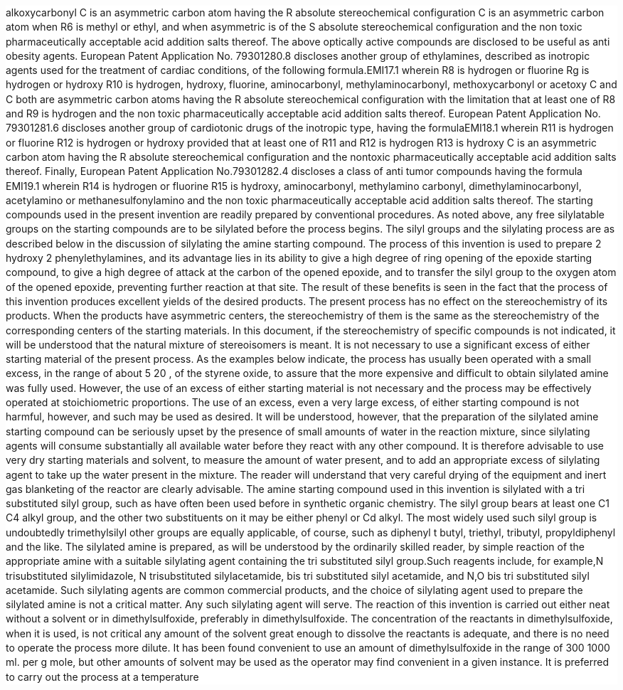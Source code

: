 alkoxycarbonyl C is an asymmetric carbon atom having the R absolute stereochemical configuration C is an asymmetric carbon atom when R6 is methyl or ethyl, and when asymmetric is of the S absolute stereochemical configuration and the non toxic pharmaceutically acceptable acid addition salts thereof. The above optically active compounds are disclosed to be useful as anti obesity agents. European Patent Application No. 79301280.8 discloses another group of ethylamines, described as inotropic agents used for the treatment of cardiac conditions, of the following formula.EMI17.1 wherein R8 is hydrogen or fluorine Rg is hydrogen or hydroxy R10 is hydrogen, hydroxy, fluorine, aminocarbonyl, methylaminocarbonyl, methoxycarbonyl or acetoxy C and C both are asymmetric carbon atoms having the R absolute stereochemical configuration with the limitation that at least one of R8 and R9 is hydrogen and the non toxic pharmaceutically acceptable acid addition salts thereof. European Patent Application No. 79301281.6 discloses another group of cardiotonic drugs of the inotropic type, having the formulaEMI18.1 wherein R11 is hydrogen or fluorine R12 is hydrogen or hydroxy provided that at least one of R11 and R12 is hydrogen R13 is hydroxy C is an asymmetric carbon atom having the R absolute stereochemical configuration and the nontoxic pharmaceutically acceptable acid addition salts thereof. Finally, European Patent Application No.79301282.4 discloses a class of anti tumor compounds having the formula EMI19.1 wherein R14 is hydrogen or fluorine R15 is hydroxy, aminocarbonyl, methylamino carbonyl, dimethylaminocarbonyl, acetylamino or methanesulfonylamino and the non toxic pharmaceutically acceptable acid addition salts thereof. The starting compounds used in the present invention are readily prepared by conventional procedures. As noted above, any free silylatable groups on the starting compounds are to be silylated before the process begins. The silyl groups and the silylating process are as described below in the discussion of silylating the amine starting compound. The process of this invention is used to prepare 2 hydroxy 2 phenylethylamines, and its advantage lies in its ability to give a high degree of ring opening of the epoxide starting compound, to give a high degree of attack at the carbon of the opened epoxide, and to transfer the silyl group to the oxygen atom of the opened epoxide, preventing further reaction at that site. The result of these benefits is seen in the fact that the process of this invention produces excellent yields of the desired products. The present process has no effect on the stereochemistry of its products. When the products have asymmetric centers, the stereochemistry of them is the same as the stereochemistry of the corresponding centers of the starting materials. In this document, if the stereochemistry of specific compounds is not indicated, it will be understood that the natural mixture of stereoisomers is meant. It is not necessary to use a significant excess of either starting material of the present process. As the examples below indicate, the process has usually been operated with a small excess, in the range of about 5 20 , of the styrene oxide, to assure that the more expensive and difficult to obtain silylated amine was fully used. However, the use of an excess of either starting material is not necessary and the process may be effectively operated at stoichiometric proportions. The use of an excess, even a very large excess, of either starting compound is not harmful, however, and such may be used as desired. It will be understood, however, that the preparation of the silylated amine starting compound can be seriously upset by the presence of small amounts of water in the reaction mixture, since silylating agents will consume substantially all available water before they react with any other compound. It is therefore advisable to use very dry starting materials and solvent, to measure the amount of water present, and to add an appropriate excess of silylating agent to take up the water present in the mixture. The reader will understand that very careful drying of the equipment and inert gas blanketing of the reactor are clearly advisable. The amine starting compound used in this invention is silylated with a tri substituted silyl group, such as have often been used before in synthetic organic chemistry. The silyl group bears at least one C1 C4 alkyl group, and the other two substituents on it may be either phenyl or Cd alkyl. The most widely used such silyl group is undoubtedly trimethylsilyl other groups are equally applicable, of course, such as diphenyl t butyl, triethyl, tributyl, propyldiphenyl and the like. The silylated amine is prepared, as will be understood by the ordinarily skilled reader, by simple reaction of the appropriate amine with a suitable silylating agent containing the tri substituted silyl group.Such reagents include, for example,N trisubstituted silylimidazole, N trisubstituted silylacetamide, bis tri substituted silyl acetamide, and N,O bis tri substituted silyl acetamide. Such silylating agents are common commercial products, and the choice of silylating agent used to prepare the silylated amine is not a critical matter. Any such silylating agent will serve. The reaction of this invention is carried out either neat without a solvent or in dimethylsulfoxide, preferably in dimethylsulfoxide. The concentration of the reactants in dimethylsulfoxide, when it is used, is not critical any amount of the solvent great enough to dissolve the reactants is adequate, and there is no need to operate the process more dilute. It has been found convenient to use an amount of dimethylsulfoxide in the range of 300 1000 ml. per g mole, but other amounts of solvent may be used as the operator may find convenient in a given instance. It is preferred to carry out the process at a temperature
